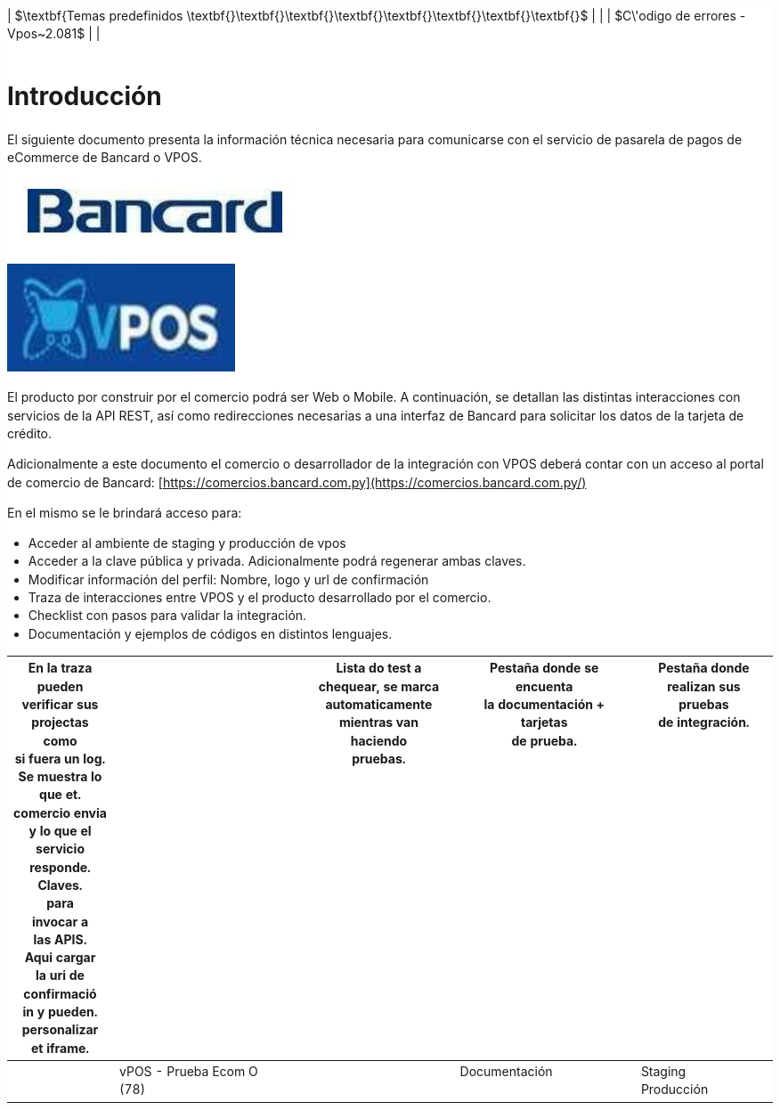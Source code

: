 | $\textbf{Temas predefinidos \textbf{}\textbf{}\textbf{}\textbf{}\textbf{}\textbf{}\textbf{}\textbf{}\$ |  |
| $C\'odigo de errores - Vpos~2.081$                                                                     |  |

# <span id="page-4-0"></span>**Introducción**

El siguiente documento presenta la información técnica necesaria para comunicarse con el servicio de pasarela de pagos de eCommerce de Bancard o VPOS.

![](_page_4_Picture_4.jpeg)

![](_page_5_Picture_0.jpeg)

El producto por construir por el comercio podrá ser Web o Mobile. A continuación, se detallan las distintas interacciones con servicios de la API REST, así como redirecciones necesarias a una interfaz de Bancard para solicitar los datos de la tarjeta de crédito.

Adicionalmente a este documento el comercio o desarrollador de la integración con VPOS deberá contar con un acceso al portal de comercio de Bancard: [https://comercios.bancard.com.py](https://comercios.bancard.com.py/)

En el mismo se le brindará acceso para:

- Acceder al ambiente de staging y producción de vpos
- Acceder a la clave pública y privada. Adicionalmente podrá regenerar ambas claves.
- Modificar información del perfil: Nombre, logo y url de confirmación
- Traza de interacciones entre VPOS y el producto desarrollado por el comercio.
- Checklist con pasos para validar la integración.
- Documentación y ejemplos de códigos en distintos lenguajes.

| En la traza<br>pueden<br>verificar sus<br>projectas como<br>si fuera un log.<br>Se muestra lo<br>que et.<br>comercio envia<br>y lo que el<br>servicio<br>responde.<br>Claves.<br>para<br>invocar a<br>las APIS.<br>Aqui cargar<br>la uri de<br>confirmació<br>in y pueden.<br>personalizar<br>et iframe. |                                                                                                                                                                                                  |                                                                                                                                                                                                | Lista do test a<br>chequear, se marca<br>automaticamente<br>mientras van haciendo<br>pruebas.                                                                                                                                                                | Pestaña donde se encuenta<br>la documentación + tarjetas<br>de prueba. | Pestaña donde<br>realizan sus pruebas<br>de integración.                                                                                                                                                                                                     |
|----------------------------------------------------------------------------------------------------------------------------------------------------------------------------------------------------------------------------------------------------------------------------------------------------------|--------------------------------------------------------------------------------------------------------------------------------------------------------------------------------------------------|------------------------------------------------------------------------------------------------------------------------------------------------------------------------------------------------|--------------------------------------------------------------------------------------------------------------------------------------------------------------------------------------------------------------------------------------------------------------|------------------------------------------------------------------------|--------------------------------------------------------------------------------------------------------------------------------------------------------------------------------------------------------------------------------------------------------------|
|                                                                                                                                                                                                                                                                                                          | vPOS - Prueba Ecom O (78)                                                                                                                                                                        |                                                                                                                                                                                                |                                                                                                                                                                                                                                                              | Documentación                                                          | Staging<br>Producción                                                                                                                                                                                                                                        |